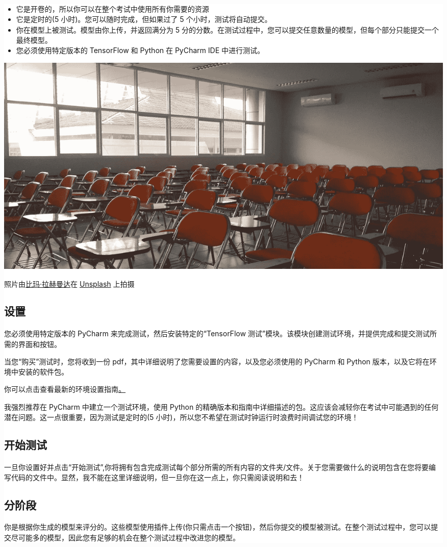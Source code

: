 *   它是开卷的，所以你可以在整个考试中使用所有你需要的资源
*   它是定时的(5 小时)。您可以随时完成，但如果过了 5 个小时，测试将自动提交。
*   你在模型上被测试。模型由你上传，并返回满分为 5 分的分数。在测试过程中，您可以提交任意数量的模型，但每个部分只能提交一个最终模型。
*   您必须使用特定版本的 TensorFlow 和 Python 在 PyCharm IDE 中进行测试。

![](img/ac84f7e3537031147b77ebf3c8018fff.png)

照片由[比玛·拉赫曼达](https://unsplash.com/@bimarahmanda?utm_source=unsplash&utm_medium=referral&utm_content=creditCopyText)在 [Unsplash](https://unsplash.com/s/photos/exam?utm_source=unsplash&utm_medium=referral&utm_content=creditCopyText) 上拍摄

## 设置

您必须使用特定版本的 PyCharm 来完成测试，然后安装特定的“TensorFlow 测试”模块。该模块创建测试环境，并提供完成和提交测试所需的界面和按钮。

当您“购买”测试时，您将收到一份 pdf，其中详细说明了您需要设置的内容，以及您必须使用的 PyCharm 和 Python 版本，以及它将在环境中安装的软件包。

你可以点击查看最新的环境设置指南[。](https://www.tensorflow.org/extras/cert/Setting_Up_TF_Developer_Certificate_Exam.pdf)

我强烈推荐在 PyCharm 中建立一个测试环境，使用 Python 的精确版本和指南中详细描述的包。这应该会减轻你在考试中可能遇到的任何潜在问题。这一点很重要，因为测试是定时的(5 小时)，所以您不希望在测试时钟运行时浪费时间调试您的环境！

## 开始测试

一旦你设置好并点击“开始测试”,你将拥有包含完成测试每个部分所需的所有内容的文件夹/文件。关于您需要做什么的说明包含在您将要编写代码的文件中。显然，我不能在这里详细说明，但一旦你在这一点上，你只需阅读说明和去！

## 分阶段

你是根据你生成的模型来评分的。这些模型使用插件上传(你只需点击一个按钮)，然后你提交的模型被测试。在整个测试过程中，您可以提交尽可能多的模型，因此您有足够的机会在整个测试过程中改进您的模型。
